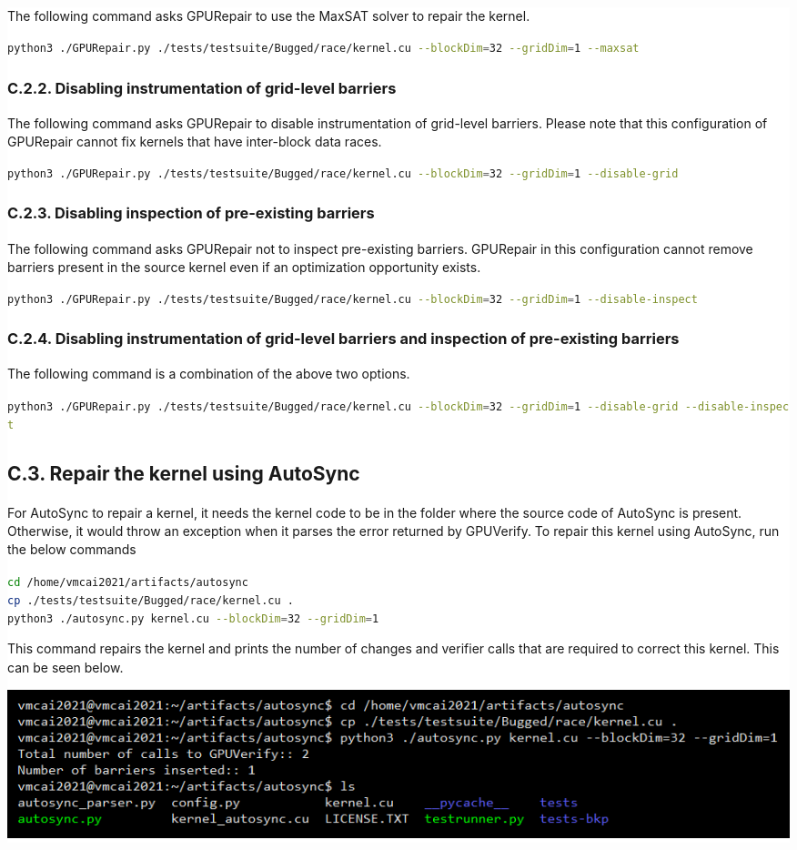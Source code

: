 The following command asks GPURepair to use the MaxSAT solver to repair the kernel.

```bash
python3 ./GPURepair.py ./tests/testsuite/Bugged/race/kernel.cu --blockDim=32 --gridDim=1 --maxsat
```

### C.2.2. Disabling instrumentation of grid-level barriers

The following command asks GPURepair to disable instrumentation of grid-level barriers. Please note that this configuration of GPURepair cannot fix kernels that have inter-block data races.

```bash
python3 ./GPURepair.py ./tests/testsuite/Bugged/race/kernel.cu --blockDim=32 --gridDim=1 --disable-grid
```

### C.2.3. Disabling inspection of pre-existing barriers

The following command asks GPURepair not to inspect pre-existing barriers. GPURepair in this configuration cannot remove barriers present in the source kernel even if an optimization opportunity exists.

```bash
python3 ./GPURepair.py ./tests/testsuite/Bugged/race/kernel.cu --blockDim=32 --gridDim=1 --disable-inspect
```

### C.2.4. Disabling instrumentation of grid-level barriers and inspection of pre-existing barriers

The following command is a combination of the above two options.

```bash
python3 ./GPURepair.py ./tests/testsuite/Bugged/race/kernel.cu --blockDim=32 --gridDim=1 --disable-grid --disable-inspect
```

## C.3. Repair the kernel using AutoSync

For AutoSync to repair a kernel, it needs the kernel code to be in the folder where the source code of AutoSync is present. Otherwise, it would throw an exception when it parses the error returned by GPUVerify. To repair this kernel using AutoSync, run the below commands

```bash
cd /home/vmcai2021/artifacts/autosync
cp ./tests/testsuite/Bugged/race/kernel.cu .
python3 ./autosync.py kernel.cu --blockDim=32 --gridDim=1
```

This command repairs the kernel and prints the number of changes and verifier calls that are required to correct this kernel. This can be seen below.

<div align="center"><img src="./images/figure_3_7.png" /></div>
